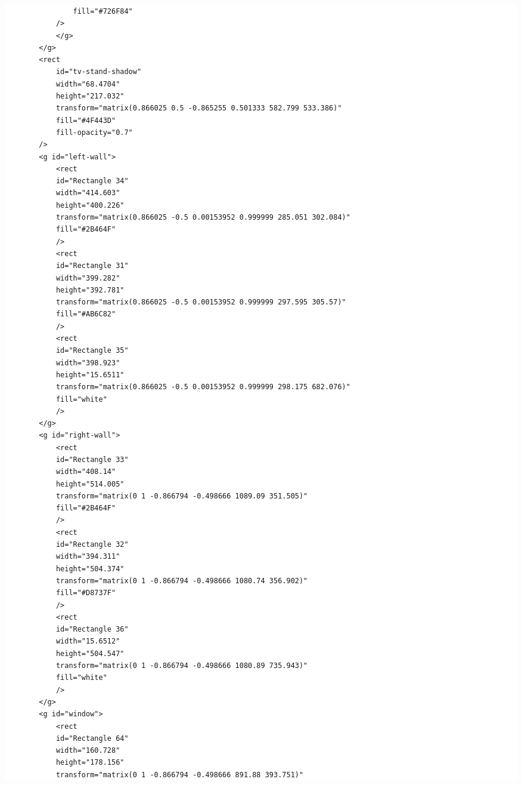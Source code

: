                     fill="#726F84"
                />
                </g>
            </g>
            <rect
                id="tv-stand-shadow"
                width="68.4704"
                height="217.032"
                transform="matrix(0.866025 0.5 -0.865255 0.501333 582.799 533.386)"
                fill="#4F443D"
                fill-opacity="0.7"
            />
            <g id="left-wall">
                <rect
                id="Rectangle 34"
                width="414.603"
                height="400.226"
                transform="matrix(0.866025 -0.5 0.00153952 0.999999 285.051 302.084)"
                fill="#2B464F"
                />
                <rect
                id="Rectangle 31"
                width="399.282"
                height="392.781"
                transform="matrix(0.866025 -0.5 0.00153952 0.999999 297.595 305.57)"
                fill="#AB6C82"
                />
                <rect
                id="Rectangle 35"
                width="398.923"
                height="15.6511"
                transform="matrix(0.866025 -0.5 0.00153952 0.999999 298.175 682.076)"
                fill="white"
                />
            </g>
            <g id="right-wall">
                <rect
                id="Rectangle 33"
                width="408.14"
                height="514.005"
                transform="matrix(0 1 -0.866794 -0.498666 1089.09 351.505)"
                fill="#2B464F"
                />
                <rect
                id="Rectangle 32"
                width="394.311"
                height="504.374"
                transform="matrix(0 1 -0.866794 -0.498666 1080.74 356.902)"
                fill="#D8737F"
                />
                <rect
                id="Rectangle 36"
                width="15.6512"
                height="504.547"
                transform="matrix(0 1 -0.866794 -0.498666 1080.89 735.943)"
                fill="white"
                />
            </g>
            <g id="window">
                <rect
                id="Rectangle 64"
                width="160.728"
                height="178.156"
                transform="matrix(0 1 -0.866794 -0.498666 891.88 393.751)"